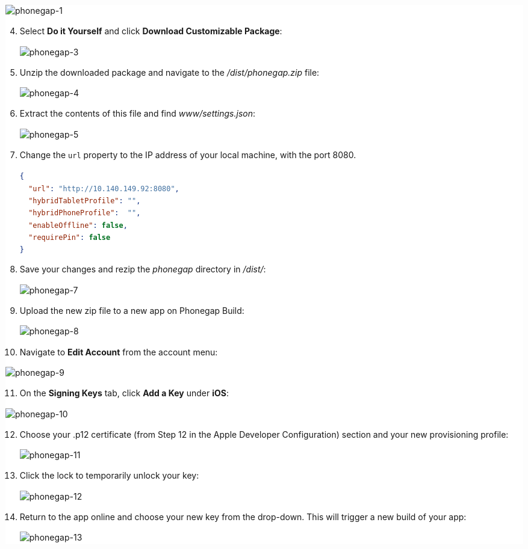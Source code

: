    ![phonegap-1](attachments/debug-a-mobile-app/phonegap-1.png)

4. Select **Do it Yourself** and click **Download Customizable Package**:

   ![phonegap-3](attachments/debug-a-mobile-app/phonegap-3.png)

5. Unzip the downloaded package and navigate to the */dist/phonegap.zip* file:

      ![phonegap-4](attachments/debug-a-mobile-app/phonegap-4.png)

6. Extract the contents of this file and find *www/settings.json*:

   ![phonegap-5](attachments/debug-a-mobile-app/phonegap-5.png)

7. Change the `url` property to the IP address of your local machine, with the port 8080.

   ```json
   {
     "url": "http://10.140.149.92:8080",
     "hybridTabletProfile": "",
     "hybridPhoneProfile":  "",
     "enableOffline": false,
     "requirePin": false
   }
   ```

8. Save your changes and rezip the *phonegap* directory in */dist/*:

   ![phonegap-7](attachments/debug-a-mobile-app/phonegap-7.png)

9. Upload the new zip file to a new app on Phonegap Build:

   ![phonegap-8](attachments/debug-a-mobile-app/phonegap-8.png)

10. Navigate to **Edit Account** from the account menu:

   ![phonegap-9](attachments/debug-a-mobile-app/phonegap-9.png)

11. On the **Signing Keys** tab, click **Add a Key** under **iOS**:

 ![phonegap-10](attachments/debug-a-mobile-app/phonegap-10.png)

12. Choose your .p12 certificate (from Step 12 in the Apple Developer Configuration) section and your new provisioning profile:

    ![phonegap-11](attachments/debug-a-mobile-app/phonegap-11.png)

13. Click the lock to temporarily unlock your key:

    ![phonegap-12](attachments/debug-a-mobile-app/phonegap-12.png)

14. Return to the app online and choose your new key from the drop-down. This will trigger a new build of your app:

    ![phonegap-13](attachments/debug-a-mobile-app/phonegap-13.png)
